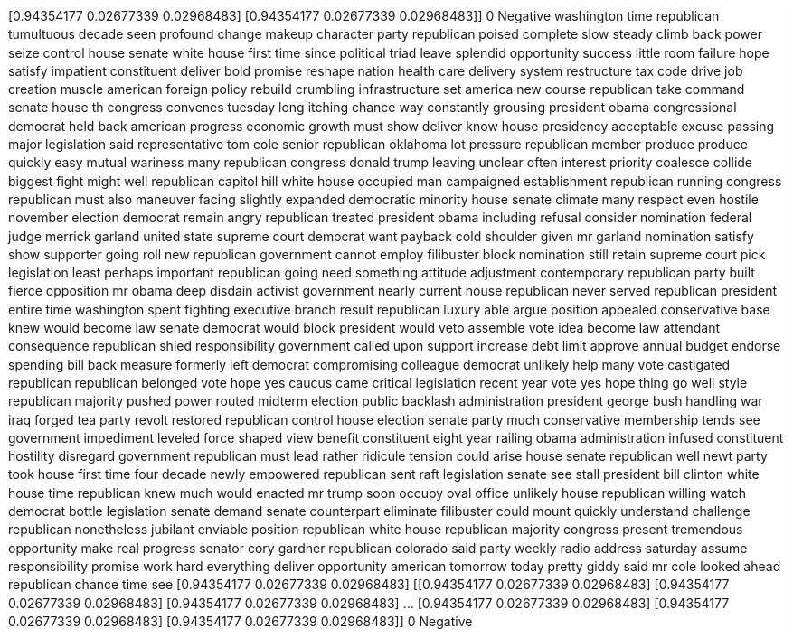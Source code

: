  [0.94354177 0.02677339 0.02968483]
 [0.94354177 0.02677339 0.02968483]]
0
Negative
washington time republican tumultuous decade seen profound change makeup character party republican poised complete slow steady climb back power seize control house senate white house first time since political triad leave splendid opportunity success little room failure hope satisfy impatient constituent deliver bold promise reshape nation health care delivery system restructure tax code drive job creation muscle american foreign policy rebuild crumbling infrastructure set america new course republican take command senate house th congress convenes tuesday long itching chance way constantly grousing president obama congressional democrat held back american progress economic growth must show deliver know house presidency acceptable excuse passing major legislation said representative tom cole senior republican oklahoma lot pressure republican member produce produce quickly easy mutual wariness many republican congress donald trump leaving unclear often interest priority coalesce collide biggest fight might well republican capitol hill white house occupied man campaigned establishment republican running congress republican must also maneuver facing slightly expanded democratic minority house senate climate many respect even hostile november election democrat remain angry republican treated president obama including refusal consider nomination federal judge merrick garland united state supreme court democrat want payback cold shoulder given mr garland nomination satisfy show supporter going roll new republican government cannot employ filibuster block nomination still retain supreme court pick legislation least perhaps important republican going need something attitude adjustment contemporary republican party built fierce opposition mr obama deep disdain activist government nearly current house republican never served republican president entire time washington spent fighting executive branch result republican luxury able argue position appealed conservative base knew would become law senate democrat would block president would veto assemble vote idea become law attendant consequence republican shied responsibility government called upon support increase debt limit approve annual budget endorse spending bill back measure formerly left democrat compromising colleague democrat unlikely help many vote castigated republican republican belonged vote hope yes caucus came critical legislation recent year vote yes hope thing go well style republican majority pushed power routed midterm election public backlash administration president george bush handling war iraq forged tea party revolt restored republican control house election senate party much conservative membership tends see government impediment leveled force shaped view benefit constituent eight year railing obama administration infused constituent hostility disregard government republican must lead rather ridicule tension could arise house senate republican well newt party took house first time four decade newly empowered republican sent raft legislation senate see stall president bill clinton white house time republican knew much would enacted mr trump soon occupy oval office unlikely house republican willing watch democrat bottle legislation senate demand senate counterpart eliminate filibuster could mount quickly understand challenge republican nonetheless jubilant enviable position republican white house republican majority congress present tremendous opportunity make real progress senator cory gardner republican colorado said party weekly radio address saturday assume responsibility promise work hard everything deliver opportunity american tomorrow today pretty giddy said mr cole looked ahead republican chance time see
[0.94354177 0.02677339 0.02968483]
[[0.94354177 0.02677339 0.02968483]
 [0.94354177 0.02677339 0.02968483]
 [0.94354177 0.02677339 0.02968483]
 ...
 [0.94354177 0.02677339 0.02968483]
 [0.94354177 0.02677339 0.02968483]
 [0.94354177 0.02677339 0.02968483]]
0
Negative
